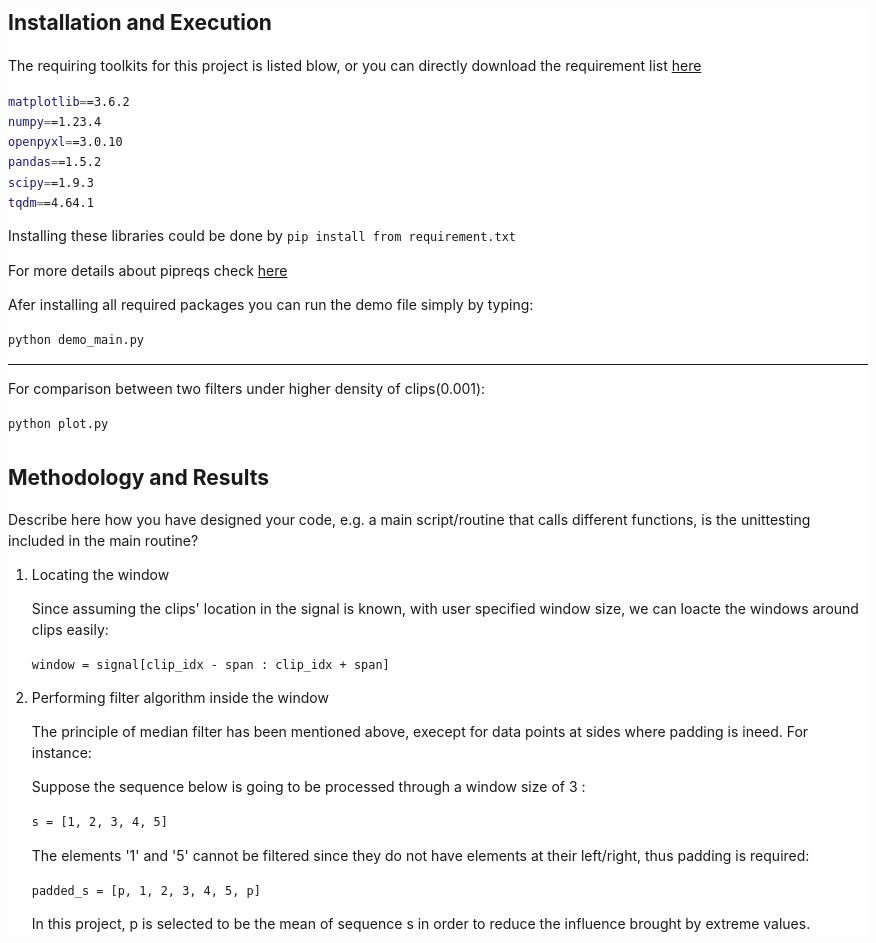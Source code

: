 
## Installation and Execution
The requiring toolkits for this project is listed blow, or you can directly download the requirement list [here](https://github.com/xiesh527/5C22/blob/main/requirements.txt)
```sh                                 
matplotlib==3.6.2
numpy==1.23.4
openpyxl==3.0.10
pandas==1.5.2
scipy==1.9.3
tqdm==4.64.1
```
Installing these libraries could be done by `pip install from requirement.txt`

For more details about pipreqs check [here](https://github.com/bndr/pipreqs)


Afer installing all required packages you can run the demo file simply by typing:
```sh
python demo_main.py
```
---
For comparison between two filters under higher density of clips(0.001):
```sh
python plot.py
```
## Methodology and Results
Describe here how you have designed your code, e.g. a main script/routine that calls different functions, is the unittesting included in the main routine? 

1) Locating the window
    
    Since assuming the clips' location in the signal is known, with user specified window size, we can loacte the windows around clips easily:
    ```
    window = signal[clip_idx - span : clip_idx + span]
    ```
2) Performing filter algorithm inside the window

    The principle of median filter has been mentioned above, execept for data points at sides where padding is ineed. For instance:

    Suppose the sequence below is going to be processed through a window size of 3 :
    ```
    s = [1, 2, 3, 4, 5]
    ```
    The elements '1' and '5' cannot be filtered since they do not have elements at their left/right, thus
    padding is required:
    ```
    padded_s = [p, 1, 2, 3, 4, 5, p]
    ```
    In this project, p is selected to be the mean of sequence s in order to reduce the influence brought by extreme values.
    